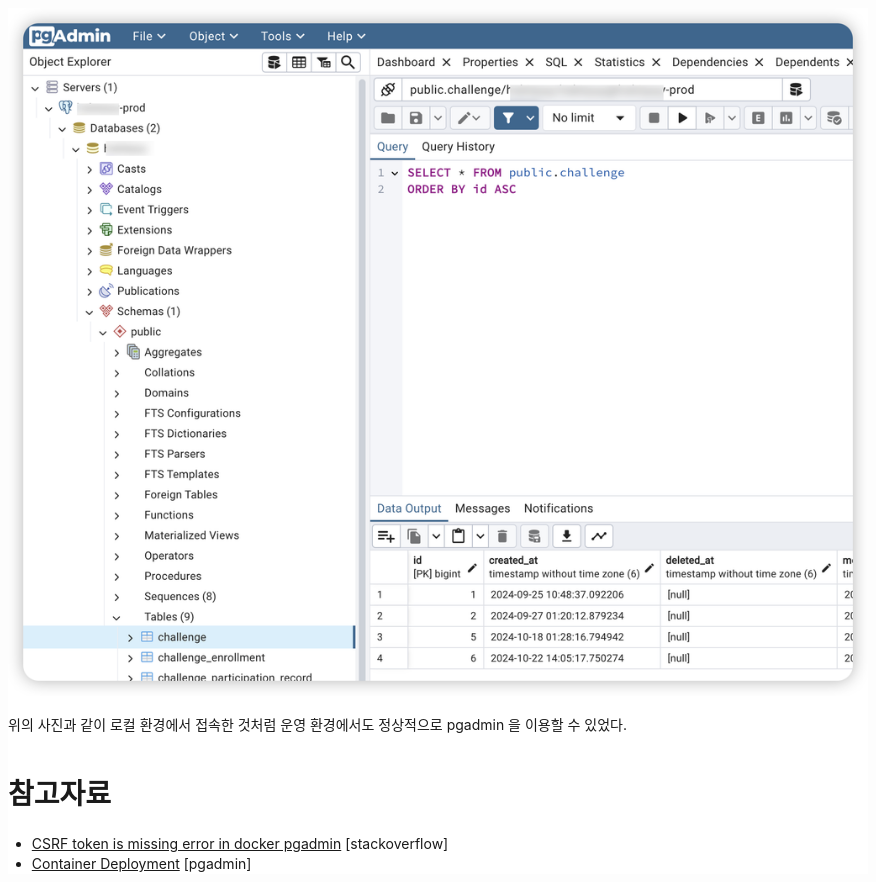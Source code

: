![0.png](/assets/images/2024/2024-10-23-how-to-setup-pgadmin-on-aws/4.png)

위의 사진과 같이 로컬 환경에서 접속한 것처럼 운영 환경에서도 정상적으로 pgadmin 을 이용할 수 있었다.

# 참고자료

- [CSRF token is missing error in docker pgadmin](https://stackoverflow.com/questions/64394628/csrf-token-is-missing-error-in-docker-pgadmin) [stackoverflow]
- [Container Deployment](https://www.pgadmin.org/docs/pgadmin4/6.21/container_deployment.html#container-deployment) [pgadmin]